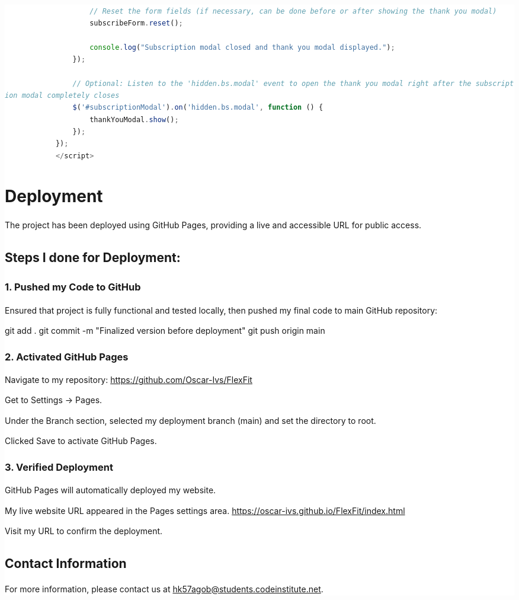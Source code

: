 ```javascript              
                    // Reset the form fields (if necessary, can be done before or after showing the thank you modal)
                    subscribeForm.reset();
            
                    console.log("Subscription modal closed and thank you modal displayed.");
                });
            
                // Optional: Listen to the 'hidden.bs.modal' event to open the thank you modal right after the subscription modal completely closes
                $('#subscriptionModal').on('hidden.bs.modal', function () {
                    thankYouModal.show();
                });
            });
            </script>
```
# Deployment

The project has been deployed using GitHub Pages, providing a live and accessible URL for public access.

## Steps I done for Deployment:

### 1. Pushed my Code to GitHub

Ensured that project is fully functional and tested locally, then pushed my final code to main GitHub repository:

git add .
git commit -m "Finalized version before deployment"
git push origin main

### 2. Activated GitHub Pages

Navigate to my repository: https://github.com/Oscar-Ivs/FlexFit

Get to Settings → Pages.

Under the Branch section, selected my deployment branch (main) and set the directory to root.

Clicked Save to activate GitHub Pages.

### 3. Verified Deployment

GitHub Pages will automatically deployed my website.

My live website URL appeared in the Pages settings area.
https://oscar-ivs.github.io/FlexFit/index.html

Visit my URL to confirm the deployment.


## **Contact Information**
For more information, please contact us at [hk57agob@students.codeinstitute.net](hk57agob@students.codeinstitute.net).
